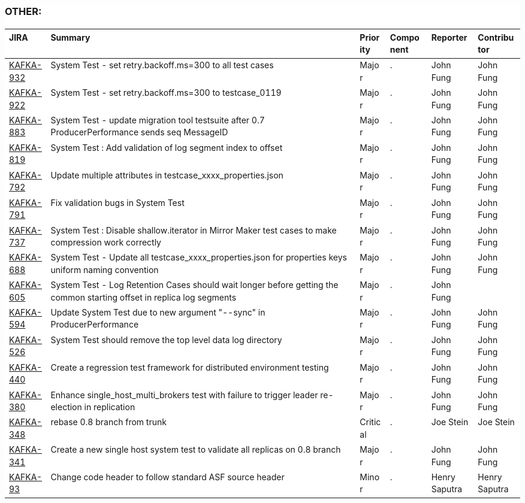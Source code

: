 
### OTHER:

| JIRA | Summary | Priority | Component | Reporter | Contributor |
|:---- |:---- | :--- |:---- |:---- |:---- |
| [KAFKA-932](https://issues.apache.org/jira/browse/KAFKA-932) | System Test - set retry.backoff.ms=300 to all test cases |  Major | . | John Fung | John Fung |
| [KAFKA-922](https://issues.apache.org/jira/browse/KAFKA-922) | System Test - set retry.backoff.ms=300 to testcase\_0119 |  Major | . | John Fung | John Fung |
| [KAFKA-883](https://issues.apache.org/jira/browse/KAFKA-883) | System Test - update migration tool testsuite after 0.7 ProducerPerformance sends seq MessageID |  Major | . | John Fung | John Fung |
| [KAFKA-819](https://issues.apache.org/jira/browse/KAFKA-819) | System Test : Add validation of log segment index to offset |  Major | . | John Fung | John Fung |
| [KAFKA-792](https://issues.apache.org/jira/browse/KAFKA-792) | Update multiple attributes in testcase\_xxxx\_properties.json |  Major | . | John Fung | John Fung |
| [KAFKA-791](https://issues.apache.org/jira/browse/KAFKA-791) | Fix validation bugs in System Test |  Major | . | John Fung | John Fung |
| [KAFKA-737](https://issues.apache.org/jira/browse/KAFKA-737) | System Test : Disable shallow.iterator in Mirror Maker test cases to make compression work correctly |  Major | . | John Fung | John Fung |
| [KAFKA-688](https://issues.apache.org/jira/browse/KAFKA-688) | System Test - Update all testcase\_xxxx\_properties.json for properties keys uniform naming convention |  Major | . | John Fung | John Fung |
| [KAFKA-605](https://issues.apache.org/jira/browse/KAFKA-605) | System Test - Log Retention Cases should wait longer before getting the common starting offset in replica log segments |  Major | . | John Fung |  |
| [KAFKA-594](https://issues.apache.org/jira/browse/KAFKA-594) | Update System Test due to new argument "--sync" in ProducerPerformance |  Major | . | John Fung | John Fung |
| [KAFKA-526](https://issues.apache.org/jira/browse/KAFKA-526) | System Test should remove the top level data log directory |  Major | . | John Fung | John Fung |
| [KAFKA-440](https://issues.apache.org/jira/browse/KAFKA-440) | Create a regression test framework for distributed environment testing |  Major | . | John Fung | John Fung |
| [KAFKA-380](https://issues.apache.org/jira/browse/KAFKA-380) | Enhance single\_host\_multi\_brokers test with failure to trigger leader re-election in replication |  Major | . | John Fung | John Fung |
| [KAFKA-348](https://issues.apache.org/jira/browse/KAFKA-348) | rebase 0.8 branch from trunk |  Critical | . | Joe Stein | Joe Stein |
| [KAFKA-341](https://issues.apache.org/jira/browse/KAFKA-341) | Create a new single host system test to validate all replicas on 0.8 branch |  Major | . | John Fung | John Fung |
| [KAFKA-93](https://issues.apache.org/jira/browse/KAFKA-93) | Change code header to follow standard ASF source header |  Minor | . | Henry Saputra | Henry Saputra |



